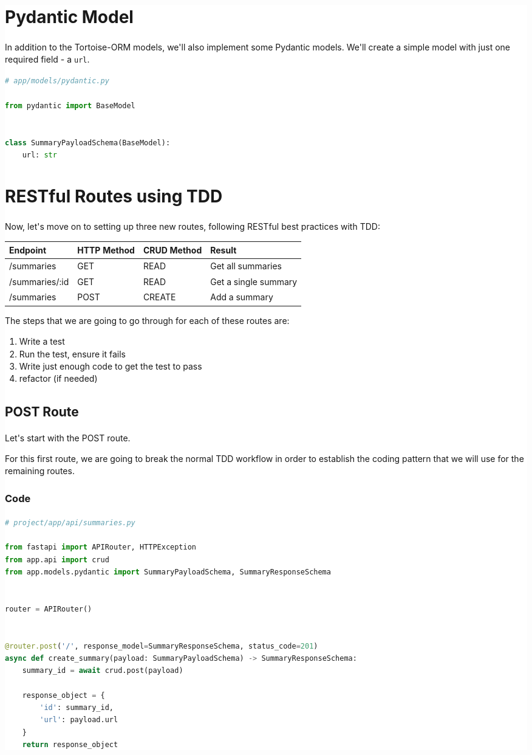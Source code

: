 # Pydantic Model

In addition to the Tortoise-ORM models, we'll also implement some Pydantic models. We'll create a simple model with just one required field - a `url`.
```py
# app/models/pydantic.py

from pydantic import BaseModel


class SummaryPayloadSchema(BaseModel):
    url: str
```

# RESTful Routes using TDD

Now, let's move on to setting up three new routes, following RESTful best practices with TDD:

| Endpoint | HTTP Method | CRUD Method | Result |
| :------ | :--------- | :--------- | :----- |
| /summaries | GET | READ | Get all summaries |
| /summaries/:id | GET | READ | Get a single summary |
| /summaries | POST | CREATE | Add a summary |

The steps that we are going to go through for each of these routes are:
1. Write a test
2. Run the test, ensure it fails
3. Write just enough code to get the test to pass
4. refactor (if needed)

## POST Route

Let's start with the POST route.

For this first route, we are going to break the normal TDD workflow in order to establish the coding pattern that we will use for the remaining routes.

### Code

```py
# project/app/api/summaries.py

from fastapi import APIRouter, HTTPException
from app.api import crud
from app.models.pydantic import SummaryPayloadSchema, SummaryResponseSchema


router = APIRouter()


@router.post('/', response_model=SummaryResponseSchema, status_code=201)
async def create_summary(payload: SummaryPayloadSchema) -> SummaryResponseSchema:
    summary_id = await crud.post(payload)

    response_object = {
        'id': summary_id,
        'url': payload.url
    }
    return response_object
```
